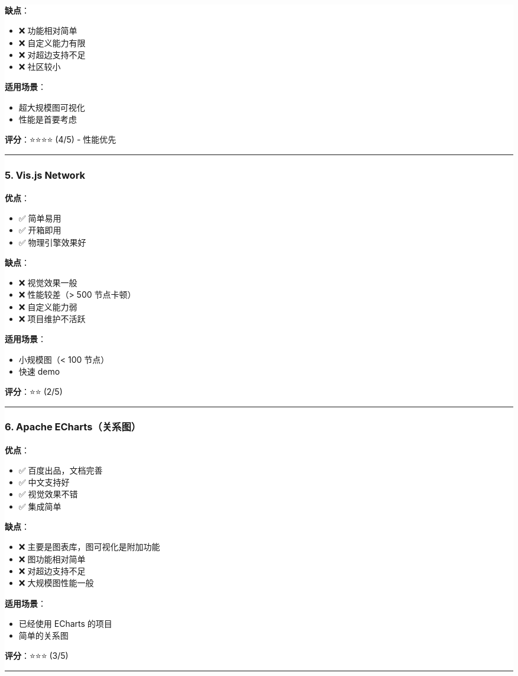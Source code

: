 **缺点**：
- ❌ 功能相对简单
- ❌ 自定义能力有限
- ❌ 对超边支持不足
- ❌ 社区较小

**适用场景**：
- 超大规模图可视化
- 性能是首要考虑

**评分**：⭐⭐⭐⭐ (4/5) - 性能优先

---

### 5. Vis.js Network

**优点**：
- ✅ 简单易用
- ✅ 开箱即用
- ✅ 物理引擎效果好

**缺点**：
- ❌ 视觉效果一般
- ❌ 性能较差（> 500 节点卡顿）
- ❌ 自定义能力弱
- ❌ 项目维护不活跃

**适用场景**：
- 小规模图（< 100 节点）
- 快速 demo

**评分**：⭐⭐ (2/5)

---

### 6. Apache ECharts（关系图）

**优点**：
- ✅ 百度出品，文档完善
- ✅ 中文支持好
- ✅ 视觉效果不错
- ✅ 集成简单

**缺点**：
- ❌ 主要是图表库，图可视化是附加功能
- ❌ 图功能相对简单
- ❌ 对超边支持不足
- ❌ 大规模图性能一般

**适用场景**：
- 已经使用 ECharts 的项目
- 简单的关系图

**评分**：⭐⭐⭐ (3/5)

---
